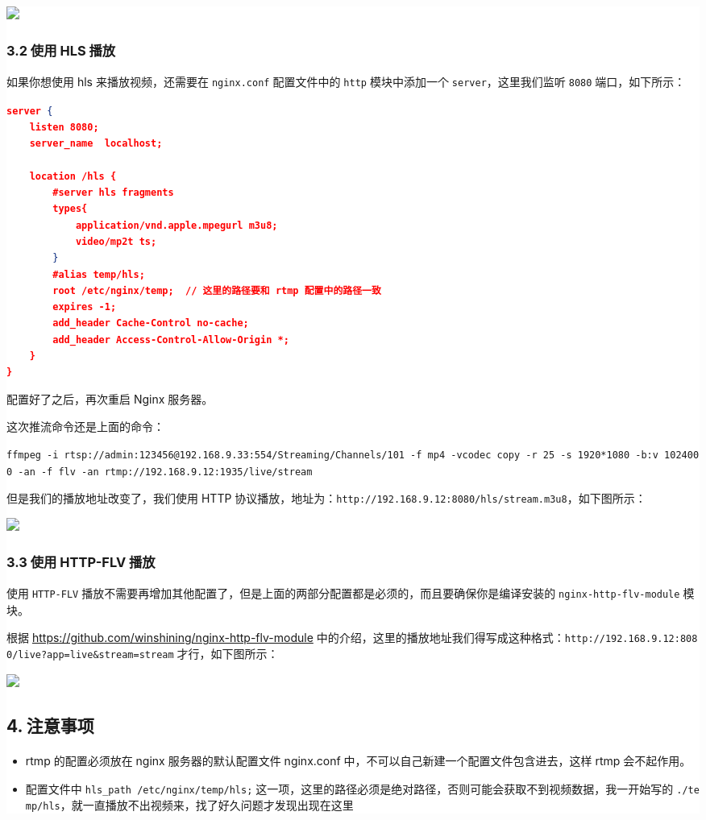 ![](http://img.fuwenwei.com/blog/rtmp播放.png)

### 3.2 使用 HLS 播放

如果你想使用 hls 来播放视频，还需要在 `nginx.conf` 配置文件中的 `http` 模块中添加一个 `server`，这里我们监听 `8080` 端口，如下所示：

```json
server {
    listen 8080;
    server_name  localhost;

    location /hls {  
        #server hls fragments  
        types{  
            application/vnd.apple.mpegurl m3u8;  
            video/mp2t ts;  
        }  
        #alias temp/hls;
        root /etc/nginx/temp;  // 这里的路径要和 rtmp 配置中的路径一致
        expires -1;  
        add_header Cache-Control no-cache;
        add_header Access-Control-Allow-Origin *;
    }  
}
```

配置好了之后，再次重启 Nginx 服务器。

这次推流命令还是上面的命令：
```
ffmpeg -i rtsp://admin:123456@192.168.9.33:554/Streaming/Channels/101 -f mp4 -vcodec copy -r 25 -s 1920*1080 -b:v 1024000 -an -f flv -an rtmp://192.168.9.12:1935/live/stream
```

但是我们的播放地址改变了，我们使用 HTTP 协议播放，地址为：`http://192.168.9.12:8080/hls/stream.m3u8`，如下图所示：

![](http://img.fuwenwei.com/blog/m3u8播放.png)

### 3.3 使用 HTTP-FLV 播放

使用 `HTTP-FLV` 播放不需要再增加其他配置了，但是上面的两部分配置都是必须的，而且要确保你是编译安装的 `nginx-http-flv-module` 模块。

根据 https://github.com/winshining/nginx-http-flv-module 中的介绍，这里的播放地址我们得写成这种格式：`http://192.168.9.12:8080/live?app=live&stream=stream` 才行，如下图所示：

![](http://img.fuwenwei.com/blog/http-flv播放.png)


## 4. 注意事项

- rtmp 的配置必须放在 nginx 服务器的默认配置文件 nginx.conf 中，不可以自己新建一个配置文件包含进去，这样 rtmp 会不起作用。

- 配置文件中 `hls_path /etc/nginx/temp/hls;` 这一项，这里的路径必须是绝对路径，否则可能会获取不到视频数据，我一开始写的 `./temp/hls`，就一直播放不出视频来，找了好久问题才发现出现在这里
